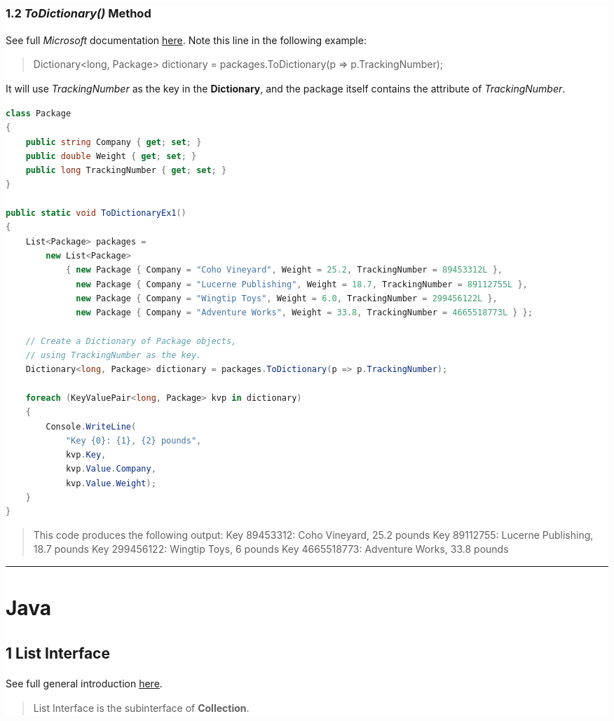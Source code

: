 ### 1.2 *ToDictionary()* Method
See full *Microsoft* documentation [here](https://msdn.microsoft.com/en-us/library/bb549277(v=vs.110).aspx).
Note this line in the following example:
> Dictionary<long, Package> dictionary = packages.ToDictionary(p => p.TrackingNumber);

It will use *TrackingNumber* as the key in the **Dictionary**, and the package itself contains the attribute of *TrackingNumber*.
```csharp
class Package
{
    public string Company { get; set; }
    public double Weight { get; set; }
    public long TrackingNumber { get; set; }
}

public static void ToDictionaryEx1()
{
    List<Package> packages =
        new List<Package>
            { new Package { Company = "Coho Vineyard", Weight = 25.2, TrackingNumber = 89453312L },
              new Package { Company = "Lucerne Publishing", Weight = 18.7, TrackingNumber = 89112755L },
              new Package { Company = "Wingtip Toys", Weight = 6.0, TrackingNumber = 299456122L },
              new Package { Company = "Adventure Works", Weight = 33.8, TrackingNumber = 4665518773L } };

    // Create a Dictionary of Package objects, 
    // using TrackingNumber as the key.
    Dictionary<long, Package> dictionary = packages.ToDictionary(p => p.TrackingNumber);

    foreach (KeyValuePair<long, Package> kvp in dictionary)
    {
        Console.WriteLine(
            "Key {0}: {1}, {2} pounds",
            kvp.Key,
            kvp.Value.Company,
            kvp.Value.Weight);
    }
}
```
> This code produces the following output:
> Key 89453312: Coho Vineyard, 25.2 pounds
 Key 89112755: Lucerne Publishing, 18.7 pounds
 Key 299456122: Wingtip Toys, 6 pounds
 Key 4665518773: Adventure Works, 33.8 pounds




---

# Java 
## 1 List Interface
See full general introduction [here](https://www.javatpoint.com/java-list).
> List Interface is the subinterface of **Collection**.
